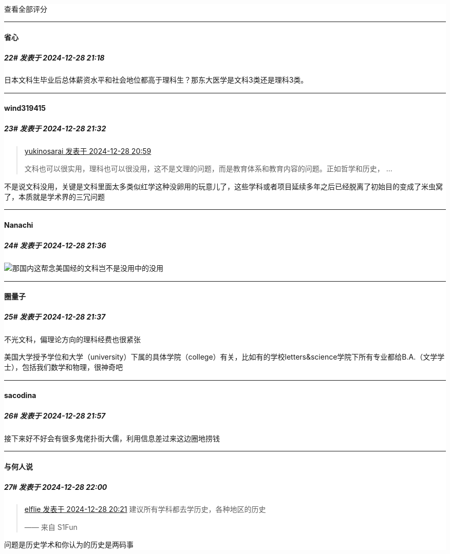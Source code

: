 查看全部评分

*****

####  省心  
##### 22#       发表于 2024-12-28 21:18

日本文科生毕业后总体薪资水平和社会地位都高于理科生？那东大医学是文科3类还是理科3类。

*****

####  wind319415  
##### 23#       发表于 2024-12-28 21:32

<blockquote><a href="httphttps://bbs.saraba1st.com/2b/forum.php?mod=redirect&amp;goto=findpost&amp;pid=67051659&amp;ptid=2233390" target="_blank">yukinosarai 发表于 2024-12-28 20:59</a>

文科也可以很实用，理科也可以很没用，这不是文理的问题，而是教育体系和教育内容的问题。正如哲学和历史， ...</blockquote>
不是说文科没用，关键是文科里面太多类似红学这种没卵用的玩意儿了，这些学科或者项目延续多年之后已经脱离了初始目的变成了米虫窝了，本质就是学术界的三冗问题

*****

####  Nanachi  
##### 24#       发表于 2024-12-28 21:36

<img src="https://static.saraba1st.com/image/smiley/face2017/067.png" referrerpolicy="no-referrer">那国内这帮念美国经的文科岂不是没用中的没用

*****

####  圈量子  
##### 25#       发表于 2024-12-28 21:37

不光文科，偏理论方向的理科经费也很紧张

美国大学授予学位和大学（university）下属的具体学院（college）有关，比如有的学校letters&amp;science学院下所有专业都给B.A.（文学学士），包括我们数学和物理，很神奇吧

*****

####  sacodina  
##### 26#       发表于 2024-12-28 21:57

接下来好不好会有很多鬼佬扑街大儒，利用信息差过来这边圈地捞钱

*****

####  与何人说  
##### 27#       发表于 2024-12-28 22:00

<blockquote><a href="httphttps://bbs.saraba1st.com/2b/forum.php?mod=redirect&amp;goto=findpost&amp;pid=67051383&amp;ptid=2233390" target="_blank">elflie 发表于 2024-12-28 20:21</a>
建议所有学科都去学历史，各种地区的历史

—— 来自 S1Fun</blockquote>
问题是历史学术和你认为的历史是两码事
